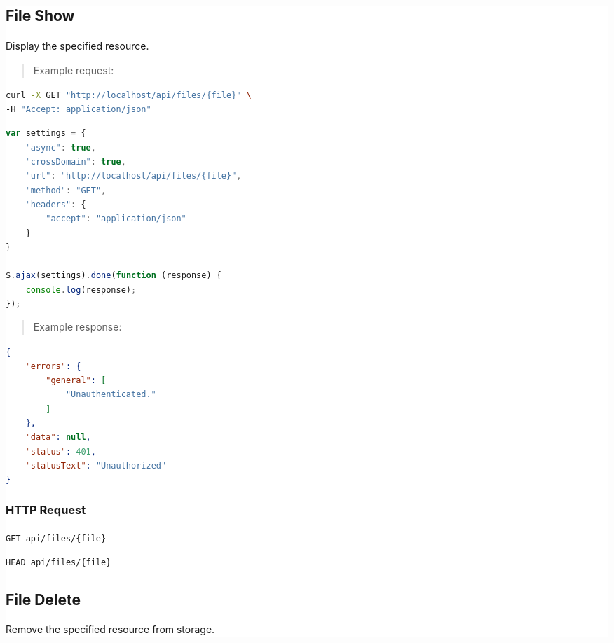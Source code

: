 


## File Show

Display the specified resource.

> Example request:

```bash
curl -X GET "http://localhost/api/files/{file}" \
-H "Accept: application/json"
```

```javascript
var settings = {
    "async": true,
    "crossDomain": true,
    "url": "http://localhost/api/files/{file}",
    "method": "GET",
    "headers": {
        "accept": "application/json"
    }
}

$.ajax(settings).done(function (response) {
    console.log(response);
});
```

> Example response:

```json
{
    "errors": {
        "general": [
            "Unauthenticated."
        ]
    },
    "data": null,
    "status": 401,
    "statusText": "Unauthorized"
}
```

### HTTP Request
`GET api/files/{file}`

`HEAD api/files/{file}`





## File Delete

Remove the specified resource from storage.
